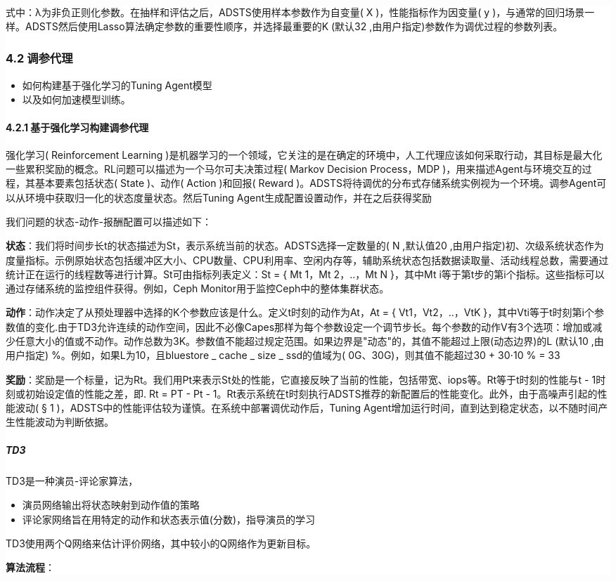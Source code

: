 式中：λ为非负正则化参数。在抽样和评估之后，ADSTS使用样本参数作为自变量( X )，性能指标作为因变量( y )，与通常的回归场景一样。ADSTS然后使用Lasso算法确定参数的重要性顺序，并选择最重要的K (默认32 ,由用户指定)参数作为调优过程的参数列表。

### 4.2 调参代理

- 如何构建基于强化学习的Tuning Agent模型
- 以及如何加速模型训练。

#### 4.2.1 基于强化学习构建调参代理

强化学习( Reinforcement Learning )是机器学习的一个领域，它关注的是在确定的环境中，人工代理应该如何采取行动，其目标是最大化一些累积奖励的概念。RL问题可以描述为一个马尔可夫决策过程( Markov Decision Process，MDP )，用来描述Agent与环境交互的过程，其基本要素包括状态( State )、动作( Action )和回报( Reward )。ADSTS将待调优的分布式存储系统实例视为一个环境。调参Agent可以从环境中获取归一化的状态度量状态。然后Tuning Agent生成配置设置动作，并在之后获得奖励

我们问题的状态-动作-报酬配置可以描述如下：

**状态**：我们将时间步长t的状态描述为St，表示系统当前的状态。ADSTS选择一定数量的( N ,默认值20 ,由用户指定)初、次级系统状态作为度量指标。示例原始状态包括缓冲区大小、CPU数量、CPU利用率、空闲内存等，辅助系统状态包括数据读取量、活动线程总数，需要通过统计正在运行的线程数等进行计算。St可由指标列表定义：St = { Mt 1，Mt 2，..，Mt N }，其中Mt i等于第t步的第i个指标。这些指标可以通过存储系统的监控组件获得。例如，Ceph Monitor用于监控Ceph中的整体集群状态。

**动作**：动作决定了从预处理器中选择的K个参数应该是什么。定义t时刻的动作为At，At = { Vt1，Vt2，..，VtK }，其中Vti等于t时刻第i个参数值的变化.由于TD3允许连续的动作空间，因此不必像Capes那样为每个参数设定一个调节步长。每个参数的动作V有3个选项：增加或减少任意大小的值或不动作。动作总数为3K。参数值不能超过规定范围。如果边界是"动态"的，其值不能超过上限(动态边界)的L (默认10 ,由用户指定) %。例如，如果L为10，且bluestore _ cache _ size _ ssd的值域为( 0G、30G)，则其值不能超过30 + 30⋅10 % = 33

**奖励**：奖励是一个标量，记为Rt。我们用Pt来表示St处的性能，它直接反映了当前的性能，包括带宽、iops等。Rt等于t时刻的性能与t - 1时刻或初始设定值的性能之差，即. Rt = PT - Pt - 1。Rt表示系统在t时刻执行ADSTS推荐的新配置后的性能变化。此外，由于高噪声引起的性能波动( § 1 )，ADSTS中的性能评估较为谨慎。在系统中部署调优动作后，Tuning Agent增加运行时间，直到达到稳定状态，以不随时间产生性能波动为判断依据。

##### TD3

TD3是一种演员-评论家算法，

- 演员网络输出将状态映射到动作值的策略
- 评论家网络旨在用特定的动作和状态表示值(分数)，指导演员的学习

TD3使用两个Q网络来估计评价网络，其中较小的Q网络作为更新目标。

**算法流程**：
